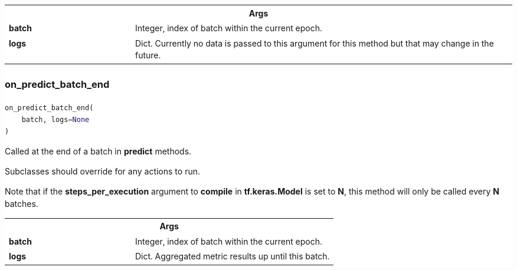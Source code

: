 
 <table class="responsive fixed orange">
<colgroup><col width="214px"><col></colgroup>
<tr><th colspan="2">Args</th></tr>

<tr>
<td>
<b>batch</b>
</td>
<td>
Integer, index of batch within the current epoch.
</td>
</tr><tr>
<td>
<b>logs</b>
</td>
<td>
Dict. Currently no data is passed to this argument for this method
but that may change in the future.
</td>
</tr>
</table>



<h3 id="on_predict_batch_end">on_predict_batch_end</h3>

```python
on_predict_batch_end(
    batch, logs=None
)
```


Called at the end of a batch in <b>predict</b> methods.

Subclasses should override for any actions to run.

Note that if the <b>steps_per_execution</b> argument to <b>compile</b> in
<b>tf.keras.Model</b> is set to <b>N</b>, this method will only be called every <b>N</b>
batches.


 <table class="responsive fixed orange">
<colgroup><col width="214px"><col></colgroup>
<tr><th colspan="2">Args</th></tr>

<tr>
<td>
<b>batch</b>
</td>
<td>
Integer, index of batch within the current epoch.
</td>
</tr><tr>
<td>
<b>logs</b>
</td>
<td>
Dict. Aggregated metric results up until this batch.
</td>
</tr>
</table>
